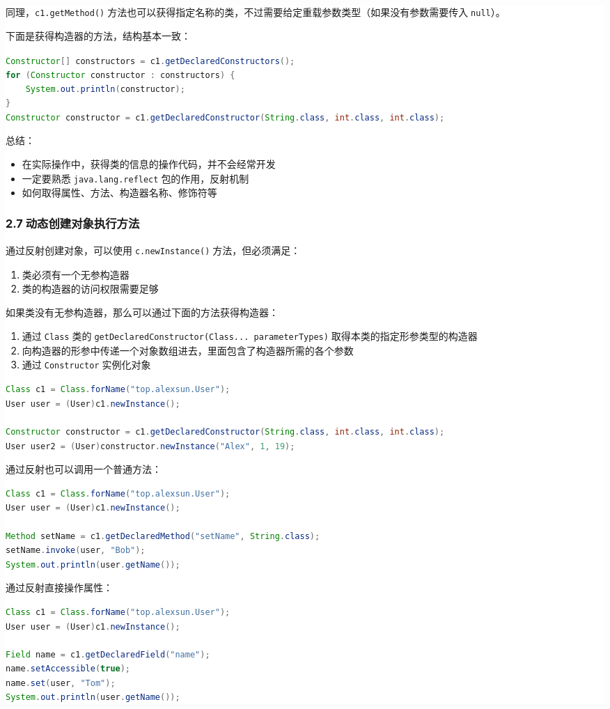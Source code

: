 同理，`c1.getMethod()` 方法也可以获得指定名称的类，不过需要给定重载参数类型（如果没有参数需要传入 `null`）。

下面是获得构造器的方法，结构基本一致：

```java
Constructor[] constructors = c1.getDeclaredConstructors();
for (Constructor constructor : constructors) {
    System.out.println(constructor);
}
Constructor constructor = c1.getDeclaredConstructor(String.class, int.class, int.class);
```

总结：
- 在实际操作中，获得类的信息的操作代码，并不会经常开发
- 一定要熟悉 `java.lang.reflect` 包的作用，反射机制
- 如何取得属性、方法、构造器名称、修饰符等

### 2.7 动态创建对象执行方法

通过反射创建对象，可以使用 `c.newInstance()` 方法，但必须满足：
1. 类必须有一个无参构造器
2. 类的构造器的访问权限需要足够

如果类没有无参构造器，那么可以通过下面的方法获得构造器：
1. 通过 `Class` 类的 `getDeclaredConstructor(Class... parameterTypes)` 取得本类的指定形参类型的构造器
2. 向构造器的形参中传递一个对象数组进去，里面包含了构造器所需的各个参数
3. 通过 `Constructor` 实例化对象

```java
Class c1 = Class.forName("top.alexsun.User");
User user = (User)c1.newInstance();

Constructor constructor = c1.getDeclaredConstructor(String.class, int.class, int.class);
User user2 = (User)constructor.newInstance("Alex", 1, 19);
```

通过反射也可以调用一个普通方法：

```java
Class c1 = Class.forName("top.alexsun.User");
User user = (User)c1.newInstance();

Method setName = c1.getDeclaredMethod("setName", String.class);
setName.invoke(user, "Bob");
System.out.println(user.getName());
```

通过反射直接操作属性：

```java
Class c1 = Class.forName("top.alexsun.User");
User user = (User)c1.newInstance();

Field name = c1.getDeclaredField("name");
name.setAccessible(true);
name.set(user, "Tom");
System.out.println(user.getName());
```
